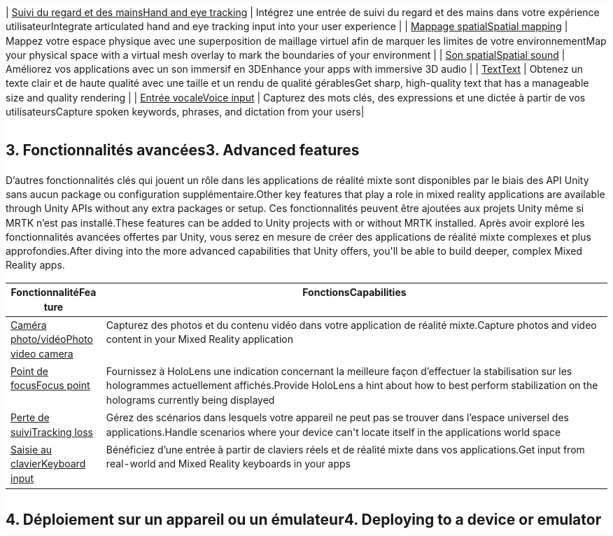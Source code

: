 | [<span data-ttu-id="0a6e9-151">Suivi du regard et des mains</span><span class="sxs-lookup"><span data-stu-id="0a6e9-151">Hand and eye tracking</span></span>](../unity/hand-eye-in-unity.md) | <span data-ttu-id="0a6e9-152">Intégrez une entrée de suivi du regard et des mains dans votre expérience utilisateur</span><span class="sxs-lookup"><span data-stu-id="0a6e9-152">Integrate articulated hand and eye tracking input into your user experience</span></span> |
| [<span data-ttu-id="0a6e9-153">Mappage spatial</span><span class="sxs-lookup"><span data-stu-id="0a6e9-153">Spatial mapping</span></span>](../unity/spatial-mapping-in-unity.md) | <span data-ttu-id="0a6e9-154">Mappez votre espace physique avec une superposition de maillage virtuel afin de marquer les limites de votre environnement</span><span class="sxs-lookup"><span data-stu-id="0a6e9-154">Map your physical space with a virtual mesh overlay to mark the boundaries of your environment</span></span> |
| [<span data-ttu-id="0a6e9-155">Son spatial</span><span class="sxs-lookup"><span data-stu-id="0a6e9-155">Spatial sound</span></span>](../unity/spatial-sound-in-unity.md) | <span data-ttu-id="0a6e9-156">Améliorez vos applications avec un son immersif en 3D</span><span class="sxs-lookup"><span data-stu-id="0a6e9-156">Enhance your apps with immersive 3D audio</span></span> |
| [<span data-ttu-id="0a6e9-157">Text</span><span class="sxs-lookup"><span data-stu-id="0a6e9-157">Text</span></span>](../unity/text-in-unity.md) | <span data-ttu-id="0a6e9-158">Obtenez un texte clair et de haute qualité avec une taille et un rendu de qualité gérables</span><span class="sxs-lookup"><span data-stu-id="0a6e9-158">Get sharp, high-quality text that has a manageable size and quality rendering</span></span> |
| [<span data-ttu-id="0a6e9-159">Entrée vocale</span><span class="sxs-lookup"><span data-stu-id="0a6e9-159">Voice input</span></span>](../unity/voice-input-in-unity.md) | <span data-ttu-id="0a6e9-160">Capturez des mots clés, des expressions et une dictée à partir de vos utilisateurs</span><span class="sxs-lookup"><span data-stu-id="0a6e9-160">Capture spoken keywords, phrases, and dictation from your users</span></span>|

## <a name="3-advanced-features"></a><span data-ttu-id="0a6e9-161">3. Fonctionnalités avancées</span><span class="sxs-lookup"><span data-stu-id="0a6e9-161">3. Advanced features</span></span>

<span data-ttu-id="0a6e9-162">D’autres fonctionnalités clés qui jouent un rôle dans les applications de réalité mixte sont disponibles par le biais des API Unity sans aucun package ou configuration supplémentaire.</span><span class="sxs-lookup"><span data-stu-id="0a6e9-162">Other key features that play a role in mixed reality applications are available through Unity APIs without any extra packages or setup.</span></span> <span data-ttu-id="0a6e9-163">Ces fonctionnalités peuvent être ajoutées aux projets Unity même si MRTK n’est pas installé.</span><span class="sxs-lookup"><span data-stu-id="0a6e9-163">These features can be added to Unity projects with or without MRTK installed.</span></span> <span data-ttu-id="0a6e9-164">Après avoir exploré les fonctionnalités avancées offertes par Unity, vous serez en mesure de créer des applications de réalité mixte complexes et plus approfondies.</span><span class="sxs-lookup"><span data-stu-id="0a6e9-164">After diving into the more advanced capabilities that Unity offers, you'll be able to build deeper, complex Mixed Reality apps.</span></span>

|  <span data-ttu-id="0a6e9-165">Fonctionnalité</span><span class="sxs-lookup"><span data-stu-id="0a6e9-165">Feature</span></span>  |  <span data-ttu-id="0a6e9-166">Fonctions</span><span class="sxs-lookup"><span data-stu-id="0a6e9-166">Capabilities</span></span>  |
| --- | --- |
| [<span data-ttu-id="0a6e9-167">Caméra photo/vidéo</span><span class="sxs-lookup"><span data-stu-id="0a6e9-167">Photo video camera</span></span>](locatable-camera-in-unity.md) | <span data-ttu-id="0a6e9-168">Capturez des photos et du contenu vidéo dans votre application de réalité mixte.</span><span class="sxs-lookup"><span data-stu-id="0a6e9-168">Capture photos and video content in your Mixed Reality application</span></span> |
| [<span data-ttu-id="0a6e9-169">Point de focus</span><span class="sxs-lookup"><span data-stu-id="0a6e9-169">Focus point</span></span>](focus-point-in-unity.md) | <span data-ttu-id="0a6e9-170">Fournissez à HoloLens une indication concernant la meilleure façon d’effectuer la stabilisation sur les hologrammes actuellement affichés.</span><span class="sxs-lookup"><span data-stu-id="0a6e9-170">Provide HoloLens a hint about how to best perform stabilization on the holograms currently being displayed</span></span> |
| [<span data-ttu-id="0a6e9-171">Perte de suivi</span><span class="sxs-lookup"><span data-stu-id="0a6e9-171">Tracking loss</span></span>](tracking-loss-in-unity.md) | <span data-ttu-id="0a6e9-172">Gérez des scénarios dans lesquels votre appareil ne peut pas se trouver dans l’espace universel des applications.</span><span class="sxs-lookup"><span data-stu-id="0a6e9-172">Handle scenarios where your device can't locate itself in the applications world space</span></span> |
| [<span data-ttu-id="0a6e9-173">Saisie au clavier</span><span class="sxs-lookup"><span data-stu-id="0a6e9-173">Keyboard input</span></span>](keyboard-input-in-unity.md) | <span data-ttu-id="0a6e9-174">Bénéficiez d’une entrée à partir de claviers réels et de réalité mixte dans vos applications.</span><span class="sxs-lookup"><span data-stu-id="0a6e9-174">Get input from real-world and Mixed Reality keyboards in your apps</span></span> |

## <a name="4-deploying-to-a-device-or-emulator"></a><span data-ttu-id="0a6e9-175">4. Déploiement sur un appareil ou un émulateur</span><span class="sxs-lookup"><span data-stu-id="0a6e9-175">4. Deploying to a device or emulator</span></span>
